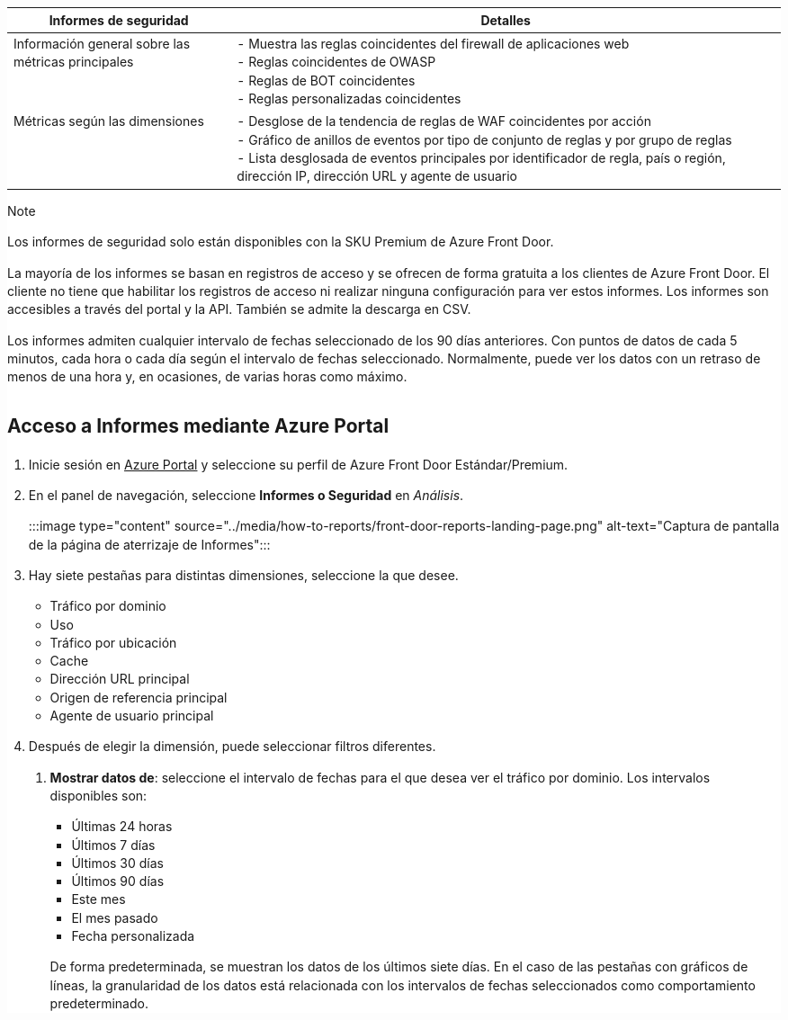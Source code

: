 | Informes de seguridad | Detalles |
|---------|---------|
| Información general sobre las métricas principales | - Muestra las reglas coincidentes del firewall de aplicaciones web<br/>- Reglas coincidentes de OWASP<br/>- Reglas de BOT coincidentes<br/>- Reglas personalizadas coincidentes |
| Métricas según las dimensiones | - Desglose de la tendencia de reglas de WAF coincidentes por acción<br/>- Gráfico de anillos de eventos por tipo de conjunto de reglas y por grupo de reglas<br/>- Lista desglosada de eventos principales por identificador de regla, país o región, dirección IP, dirección URL y agente de usuario  |

> [!NOTE]
> Los informes de seguridad solo están disponibles con la SKU Premium de Azure Front Door.

La mayoría de los informes se basan en registros de acceso y se ofrecen de forma gratuita a los clientes de Azure Front Door. El cliente no tiene que habilitar los registros de acceso ni realizar ninguna configuración para ver estos informes. Los informes son accesibles a través del portal y la API. También se admite la descarga en CSV. 

Los informes admiten cualquier intervalo de fechas seleccionado de los 90 días anteriores. Con puntos de datos de cada 5 minutos, cada hora o cada día según el intervalo de fechas seleccionado. Normalmente, puede ver los datos con un retraso de menos de una hora y, en ocasiones, de varias horas como máximo. 

## <a name="access-reports-using-the-azure-portal"></a>Acceso a Informes mediante Azure Portal

1. Inicie sesión en [Azure Portal](https://portal.azure.com) y seleccione su perfil de Azure Front Door Estándar/Premium.

1. En el panel de navegación, seleccione **Informes o Seguridad** en *Análisis*.

   :::image type="content" source="../media/how-to-reports/front-door-reports-landing-page.png" alt-text="Captura de pantalla de la página de aterrizaje de Informes":::

1. Hay siete pestañas para distintas dimensiones, seleccione la que desee.

   * Tráfico por dominio
   * Uso 
   * Tráfico por ubicación
   * Cache
   * Dirección URL principal
   * Origen de referencia principal
   * Agente de usuario principal

1. Después de elegir la dimensión, puede seleccionar filtros diferentes.
  
    1. **Mostrar datos de**: seleccione el intervalo de fechas para el que desea ver el tráfico por dominio. Los intervalos disponibles son:
        
        * Últimas 24 horas
        * Últimos 7 días
        * Últimos 30 días
        * Últimos 90 días
        * Este mes
        * El mes pasado
        * Fecha personalizada

         De forma predeterminada, se muestran los datos de los últimos siete días. En el caso de las pestañas con gráficos de líneas, la granularidad de los datos está relacionada con los intervalos de fechas seleccionados como comportamiento predeterminado. 
    